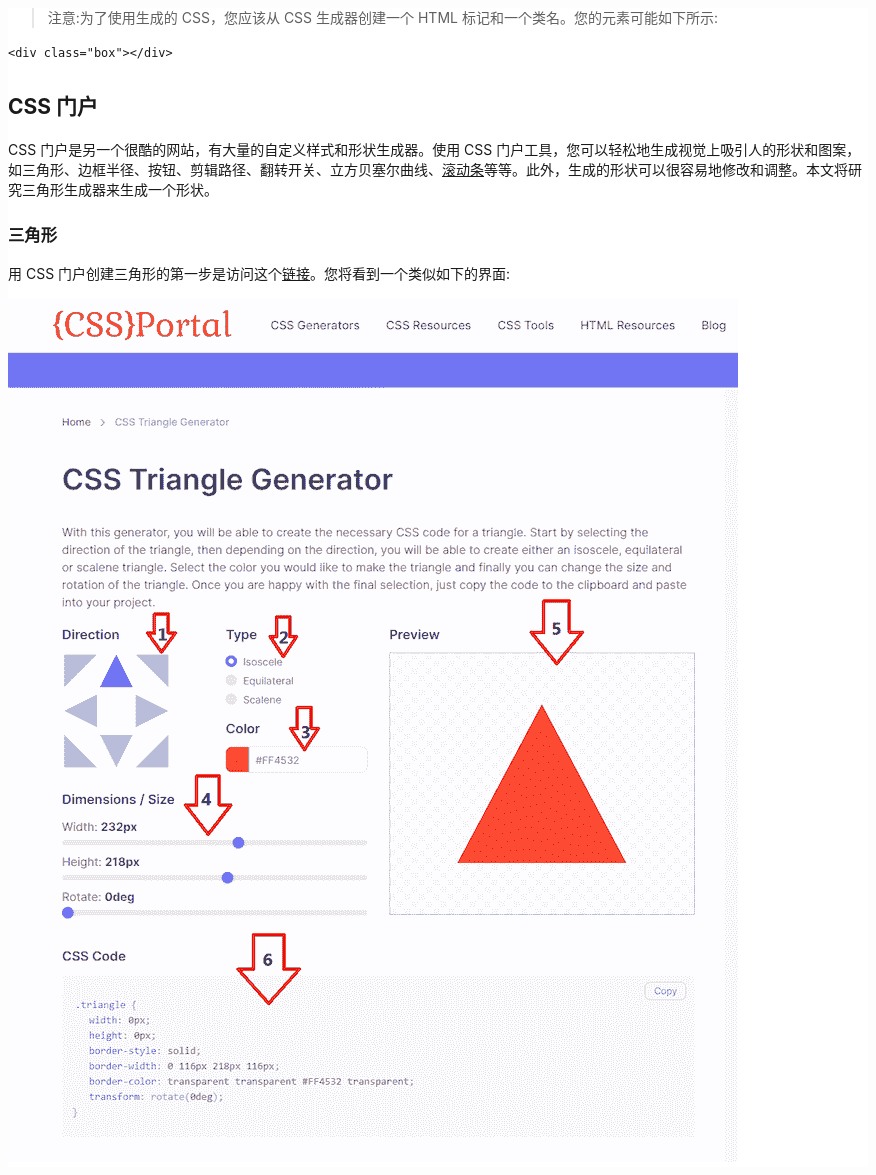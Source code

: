 > 注意:为了使用生成的 CSS，您应该从 CSS 生成器创建一个 HTML 标记和一个类名。您的元素可能如下所示:

```
<div class="box"></div>

```

## CSS 门户

CSS 门户是另一个很酷的网站，有大量的自定义样式和形状生成器。使用 CSS 门户工具，您可以轻松地生成视觉上吸引人的形状和图案，如三角形、边框半径、按钮、剪辑路径、翻转开关、立方贝塞尔曲线、[滚动条](https://blog.logrocket.com/hide-scrollbar-without-impacting-scrolling-css/)等等。此外，生成的形状可以很容易地修改和调整。本文将研究三角形生成器来生成一个形状。

### 三角形

用 CSS 门户创建三角形的第一步是访问这个[链接](https://www.cssportal.com/css-triangle-generator/)。您将看到一个类似如下的界面:

![Generating a Triangle With CSS Portal](img/d3316d35d21e3f9ff444dc21850c2035.png)
